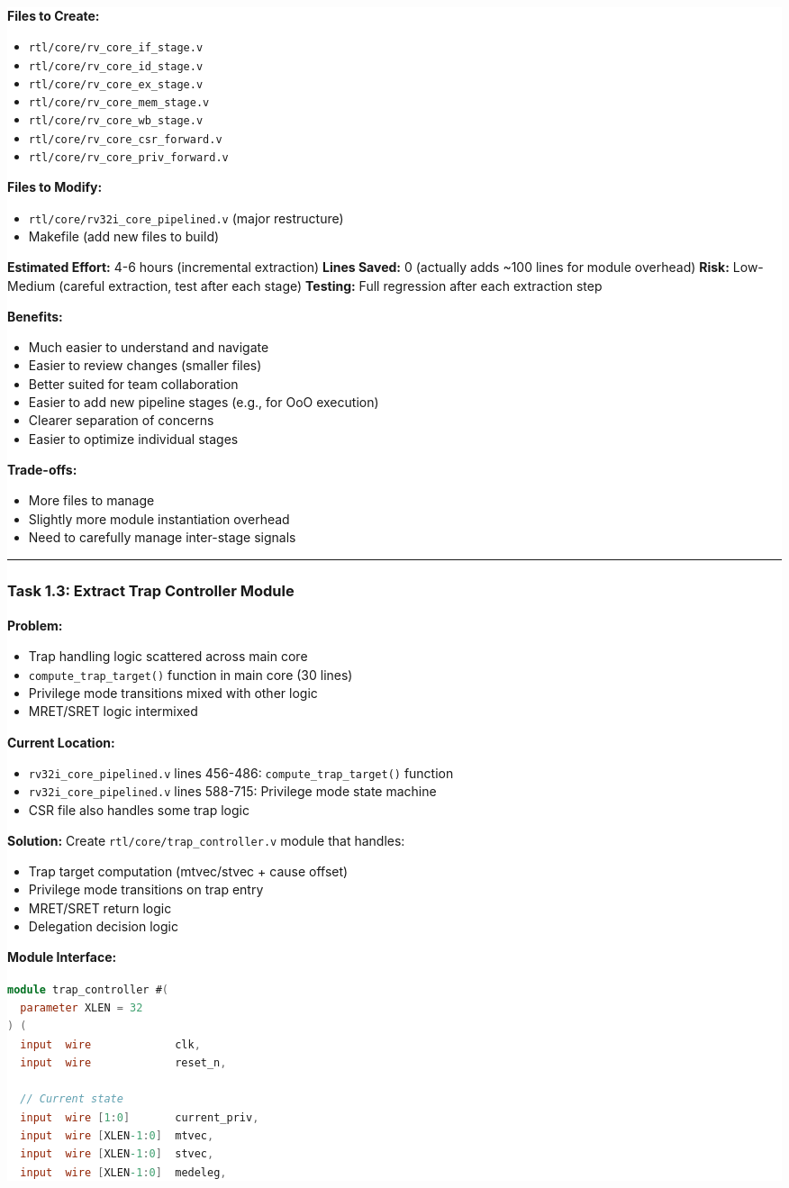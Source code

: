 **Files to Create:**
- `rtl/core/rv_core_if_stage.v`
- `rtl/core/rv_core_id_stage.v`
- `rtl/core/rv_core_ex_stage.v`
- `rtl/core/rv_core_mem_stage.v`
- `rtl/core/rv_core_wb_stage.v`
- `rtl/core/rv_core_csr_forward.v`
- `rtl/core/rv_core_priv_forward.v`

**Files to Modify:**
- `rtl/core/rv32i_core_pipelined.v` (major restructure)
- Makefile (add new files to build)

**Estimated Effort:** 4-6 hours (incremental extraction)
**Lines Saved:** 0 (actually adds ~100 lines for module overhead)
**Risk:** Low-Medium (careful extraction, test after each stage)
**Testing:** Full regression after each extraction step

**Benefits:**
- Much easier to understand and navigate
- Easier to review changes (smaller files)
- Better suited for team collaboration
- Easier to add new pipeline stages (e.g., for OoO execution)
- Clearer separation of concerns
- Easier to optimize individual stages

**Trade-offs:**
- More files to manage
- Slightly more module instantiation overhead
- Need to carefully manage inter-stage signals

---

### Task 1.3: Extract Trap Controller Module

**Problem:**
- Trap handling logic scattered across main core
- `compute_trap_target()` function in main core (30 lines)
- Privilege mode transitions mixed with other logic
- MRET/SRET logic intermixed

**Current Location:**
- `rv32i_core_pipelined.v` lines 456-486: `compute_trap_target()` function
- `rv32i_core_pipelined.v` lines 588-715: Privilege mode state machine
- CSR file also handles some trap logic

**Solution:**
Create `rtl/core/trap_controller.v` module that handles:
- Trap target computation (mtvec/stvec + cause offset)
- Privilege mode transitions on trap entry
- MRET/SRET return logic
- Delegation decision logic

**Module Interface:**
```verilog
module trap_controller #(
  parameter XLEN = 32
) (
  input  wire             clk,
  input  wire             reset_n,

  // Current state
  input  wire [1:0]       current_priv,
  input  wire [XLEN-1:0]  mtvec,
  input  wire [XLEN-1:0]  stvec,
  input  wire [XLEN-1:0]  medeleg,

```